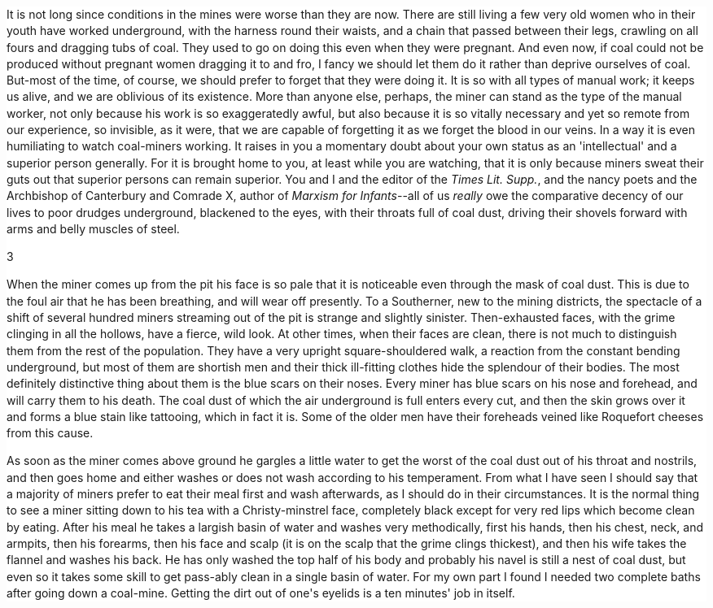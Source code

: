 It is not long since conditions in the mines were worse than they are
now. There are still living a few very old women who in their youth have
worked underground, with the harness round their waists, and a chain
that passed between their legs, crawling on all fours and dragging tubs
of coal. They used to go on doing this even when they were pregnant. And
even now, if coal could not be produced without pregnant women dragging
it to and fro, I fancy we should let them do it rather than deprive
ourselves of coal. But-most of the time, of course, we should prefer to
forget that they were doing it. It is so with all types of manual work;
it keeps us alive, and we are oblivious of its existence. More than
anyone else, perhaps, the miner can stand as the type of the manual
worker, not only because his work is so exaggeratedly awful, but also
because it is so vitally necessary and yet so remote from our
experience, so invisible, as it were, that we are capable of forgetting
it as we forget the blood in our veins. In a way it is even humiliating
to watch coal-miners working. It raises in you a momentary doubt about
your own status as an 'intellectual' and a superior person generally.
For it is brought home to you, at least while you are watching, that it
is only because miners sweat their guts out that superior persons can
remain superior. You and I and the editor of the _Times Lit._ _Supp._,
and the nancy poets and the Archbishop of Canterbury and Comrade X,
author of _Marxism for Infants_--all of us _really_ owe the comparative
decency of our lives to poor drudges underground, blackened to the eyes,
with their throats full of coal dust, driving their shovels forward with
arms and belly muscles of steel.




3

When the miner comes up from the pit his face is so pale that it is
noticeable even through the mask of coal dust. This is due to the foul
air that he has been breathing, and will wear off presently. To a
Southerner, new to the mining districts, the spectacle of a shift of
several hundred miners streaming out of the pit is strange and slightly
sinister. Then-exhausted faces, with the grime clinging in all the
hollows, have a fierce, wild look. At other times, when their faces are
clean, there is not much to distinguish them from the rest of the
population. They have a very upright square-shouldered walk, a reaction
from the constant bending underground, but most of them are shortish men
and their thick ill-fitting clothes hide the splendour of their bodies.
The most definitely distinctive thing about them is the blue scars on
their noses. Every miner has blue scars on his nose and forehead, and
will carry them to his death. The coal dust of which the air underground
is full enters every cut, and then the skin grows over it and forms a
blue stain like tattooing, which in fact it is. Some of the older men
have their foreheads veined like Roquefort cheeses from this cause.

As soon as the miner comes above ground he gargles a little water to get
the worst of the coal dust out of his throat and nostrils, and then goes
home and either washes or does not wash according to his temperament.
From what I have seen I should say that a majority of miners prefer to
eat their meal first and wash afterwards, as I should do in their
circumstances. It is the normal thing to see a miner sitting down to his
tea with a Christy-minstrel face, completely black except for very red
lips which become clean by eating. After his meal he takes a largish
basin of water and washes very methodically, first his hands, then his
chest, neck, and armpits, then his forearms, then his face and scalp (it
is on the scalp that the grime clings thickest), and then his wife takes
the flannel and washes his back. He has only washed the top half of his
body and probably his navel is still a nest of coal dust, but even so it
takes some skill to get pass-ably clean in a single basin of water. For
my own part I found I needed two complete baths after going down a
coal-mine. Getting the dirt out of one's eyelids is a ten minutes' job
in itself.
